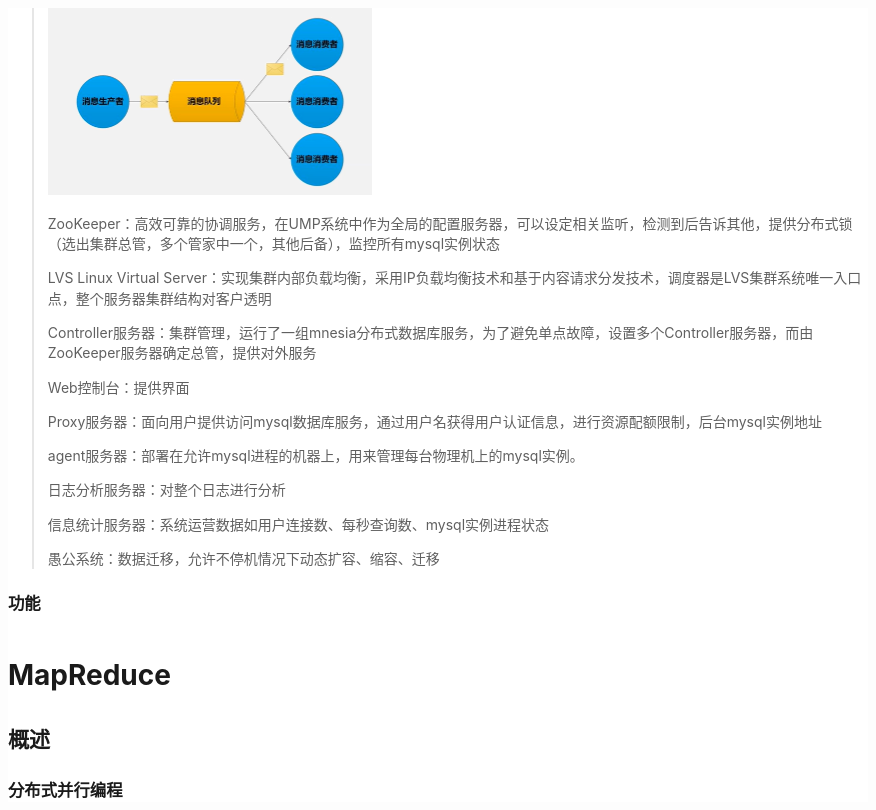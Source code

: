 >
> <img src="images/image-20201106144756010.png" alt="image-20201106144756010" style="zoom:50%;" />
>
> ZooKeeper：高效可靠的协调服务，在UMP系统中作为全局的配置服务器，可以设定相关监听，检测到后告诉其他，提供分布式锁（选出集群总管，多个管家中一个，其他后备），监控所有mysql实例状态
>
> LVS Linux Virtual Server：实现集群内部负载均衡，采用IP负载均衡技术和基于内容请求分发技术，调度器是LVS集群系统唯一入口点，整个服务器集群结构对客户透明
>
> Controller服务器：集群管理，运行了一组mnesia分布式数据库服务，为了避免单点故障，设置多个Controller服务器，而由ZooKeeper服务器确定总管，提供对外服务
>
> Web控制台：提供界面
>
> Proxy服务器：面向用户提供访问mysql数据库服务，通过用户名获得用户认证信息，进行资源配额限制，后台mysql实例地址
>
> agent服务器：部署在允许mysql进程的机器上，用来管理每台物理机上的mysql实例。
>
> 日志分析服务器：对整个日志进行分析
>
> 信息统计服务器：系统运营数据如用户连接数、每秒查询数、mysql实例进程状态
>
> 愚公系统：数据迁移，允许不停机情况下动态扩容、缩容、迁移

### 功能



# MapReduce

## 概述

### 分布式并行编程
